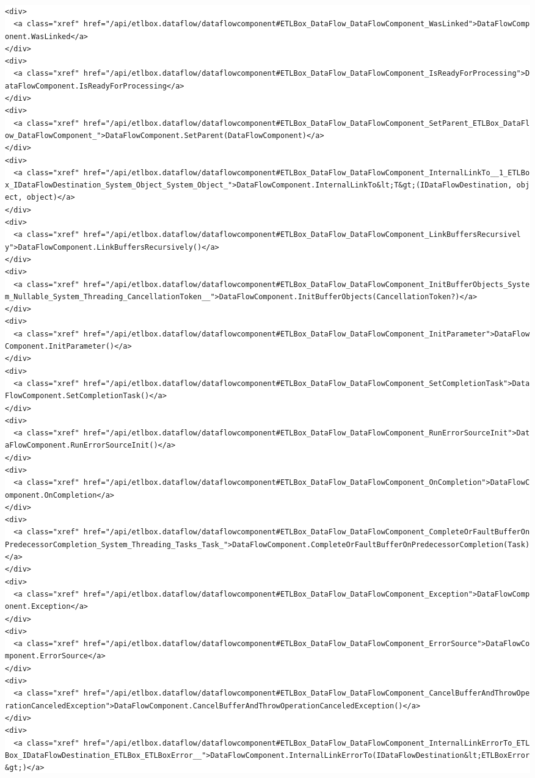     <div>
      <a class="xref" href="/api/etlbox.dataflow/dataflowcomponent#ETLBox_DataFlow_DataFlowComponent_WasLinked">DataFlowComponent.WasLinked</a>
    </div>
    <div>
      <a class="xref" href="/api/etlbox.dataflow/dataflowcomponent#ETLBox_DataFlow_DataFlowComponent_IsReadyForProcessing">DataFlowComponent.IsReadyForProcessing</a>
    </div>
    <div>
      <a class="xref" href="/api/etlbox.dataflow/dataflowcomponent#ETLBox_DataFlow_DataFlowComponent_SetParent_ETLBox_DataFlow_DataFlowComponent_">DataFlowComponent.SetParent(DataFlowComponent)</a>
    </div>
    <div>
      <a class="xref" href="/api/etlbox.dataflow/dataflowcomponent#ETLBox_DataFlow_DataFlowComponent_InternalLinkTo__1_ETLBox_IDataFlowDestination_System_Object_System_Object_">DataFlowComponent.InternalLinkTo&lt;T&gt;(IDataFlowDestination, object, object)</a>
    </div>
    <div>
      <a class="xref" href="/api/etlbox.dataflow/dataflowcomponent#ETLBox_DataFlow_DataFlowComponent_LinkBuffersRecursively">DataFlowComponent.LinkBuffersRecursively()</a>
    </div>
    <div>
      <a class="xref" href="/api/etlbox.dataflow/dataflowcomponent#ETLBox_DataFlow_DataFlowComponent_InitBufferObjects_System_Nullable_System_Threading_CancellationToken__">DataFlowComponent.InitBufferObjects(CancellationToken?)</a>
    </div>
    <div>
      <a class="xref" href="/api/etlbox.dataflow/dataflowcomponent#ETLBox_DataFlow_DataFlowComponent_InitParameter">DataFlowComponent.InitParameter()</a>
    </div>
    <div>
      <a class="xref" href="/api/etlbox.dataflow/dataflowcomponent#ETLBox_DataFlow_DataFlowComponent_SetCompletionTask">DataFlowComponent.SetCompletionTask()</a>
    </div>
    <div>
      <a class="xref" href="/api/etlbox.dataflow/dataflowcomponent#ETLBox_DataFlow_DataFlowComponent_RunErrorSourceInit">DataFlowComponent.RunErrorSourceInit()</a>
    </div>
    <div>
      <a class="xref" href="/api/etlbox.dataflow/dataflowcomponent#ETLBox_DataFlow_DataFlowComponent_OnCompletion">DataFlowComponent.OnCompletion</a>
    </div>
    <div>
      <a class="xref" href="/api/etlbox.dataflow/dataflowcomponent#ETLBox_DataFlow_DataFlowComponent_CompleteOrFaultBufferOnPredecessorCompletion_System_Threading_Tasks_Task_">DataFlowComponent.CompleteOrFaultBufferOnPredecessorCompletion(Task)</a>
    </div>
    <div>
      <a class="xref" href="/api/etlbox.dataflow/dataflowcomponent#ETLBox_DataFlow_DataFlowComponent_Exception">DataFlowComponent.Exception</a>
    </div>
    <div>
      <a class="xref" href="/api/etlbox.dataflow/dataflowcomponent#ETLBox_DataFlow_DataFlowComponent_ErrorSource">DataFlowComponent.ErrorSource</a>
    </div>
    <div>
      <a class="xref" href="/api/etlbox.dataflow/dataflowcomponent#ETLBox_DataFlow_DataFlowComponent_CancelBufferAndThrowOperationCanceledException">DataFlowComponent.CancelBufferAndThrowOperationCanceledException()</a>
    </div>
    <div>
      <a class="xref" href="/api/etlbox.dataflow/dataflowcomponent#ETLBox_DataFlow_DataFlowComponent_InternalLinkErrorTo_ETLBox_IDataFlowDestination_ETLBox_ETLBoxError__">DataFlowComponent.InternalLinkErrorTo(IDataFlowDestination&lt;ETLBoxError&gt;)</a>